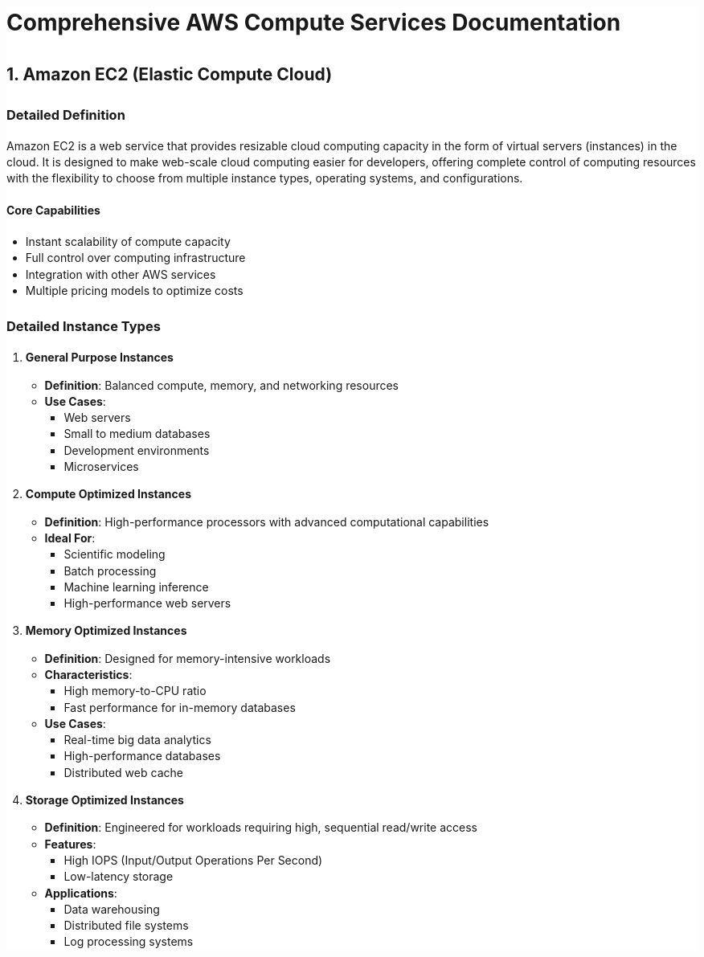 # Comprehensive AWS Compute Services Documentation

## 1. Amazon EC2 (Elastic Compute Cloud)

### Detailed Definition
Amazon EC2 is a web service that provides resizable cloud computing capacity in the form of virtual servers (instances) in the cloud. It is designed to make web-scale cloud computing easier for developers, offering complete control of computing resources with the flexibility to choose from multiple instance types, operating systems, and configurations.

#### Core Capabilities
- Instant scalability of compute capacity
- Full control over computing infrastructure
- Integration with other AWS services
- Multiple pricing models to optimize costs

### Detailed Instance Types

1. **General Purpose Instances**
   - **Definition**: Balanced compute, memory, and networking resources
   - **Use Cases**: 
     * Web servers
     * Small to medium databases
     * Development environments
     * Microservices

2. **Compute Optimized Instances**
   - **Definition**: High-performance processors with advanced computational capabilities
   - **Ideal For**:
     * Scientific modeling
     * Batch processing
     * Machine learning inference
     * High-performance web servers

3. **Memory Optimized Instances**
   - **Definition**: Designed for memory-intensive workloads
   - **Characteristics**:
     * High memory-to-CPU ratio
     * Fast performance for in-memory databases
   - **Use Cases**:
     * Real-time big data analytics
     * High-performance databases
     * Distributed web cache

4. **Storage Optimized Instances**
   - **Definition**: Engineered for workloads requiring high, sequential read/write access
   - **Features**:
     * High IOPS (Input/Output Operations Per Second)
     * Low-latency storage
   - **Applications**:
     * Data warehousing
     * Distributed file systems
     * Log processing systems
